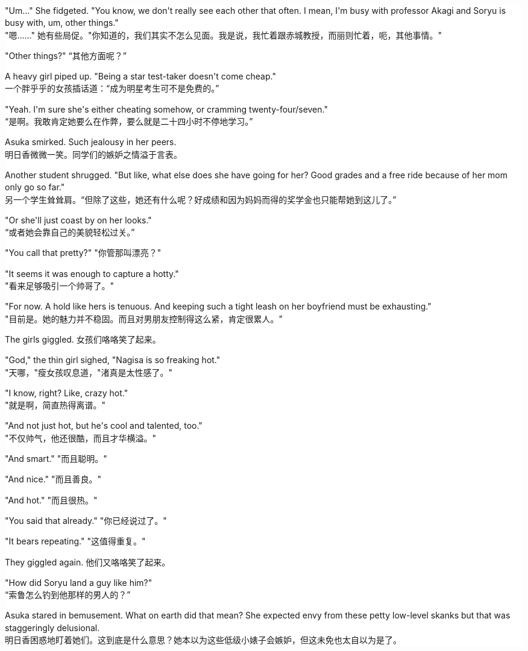 "Um…" She fidgeted. "You know, we don't really see each other that often. I mean, I'm busy with professor Akagi and Soryu is busy with, um, other things."  
"嗯……" 她有些局促。"你知道的，我们其实不怎么见面。我是说，我忙着跟赤城教授，而丽则忙着，呃，其他事情。"

"Other things?" “其他方面呢？”

A heavy girl piped up. "Being a star test-taker doesn't come cheap."  
一个胖乎乎的女孩插话道：“成为明星考生可不是免费的。”

"Yeah. I'm sure she's either cheating somehow, or cramming twenty-four/seven."  
“是啊。我敢肯定她要么在作弊，要么就是二十四小时不停地学习。”

Asuka smirked. Such jealousy in her peers.  
明日香微微一笑。同学们的嫉妒之情溢于言表。

Another student shrugged. "But like, what else does she have going for her? Good grades and a free ride because of her mom only go so far."  
另一个学生耸耸肩。“但除了这些，她还有什么呢？好成绩和因为妈妈而得的奖学金也只能帮她到这儿了。”

"Or she'll just coast by on her looks."  
“或者她会靠自己的美貌轻松过关。”

"You call that pretty?" "你管那叫漂亮？"

"It seems it was enough to capture a hotty."  
"看来足够吸引一个帅哥了。"

"For now. A hold like hers is tenuous. And keeping such a tight leash on her boyfriend must be exhausting."  
"目前是。她的魅力并不稳固。而且对男朋友控制得这么紧，肯定很累人。"

The girls giggled. 女孩们咯咯笑了起来。

"God," the thin girl sighed, "Nagisa is so freaking hot."  
"天哪，"瘦女孩叹息道，"渚真是太性感了。"

"I know, right? Like, crazy hot."  
"就是啊，简直热得离谱。"

"And not just hot, but he's cool and talented, too."  
"不仅帅气，他还很酷，而且才华横溢。"

"And smart." "而且聪明。"

"And nice." "而且善良。"

"And hot." "而且很热。"

"You said that already." "你已经说过了。"

"It bears repeating." "这值得重复。"

They giggled again. 他们又咯咯笑了起来。

"How did Soryu land a guy like him?"  
“索鲁怎么钓到他那样的男人的？”

Asuka stared in bemusement. What on earth did that mean? She expected envy from these petty low-level skanks but that was staggeringly delusional.  
明日香困惑地盯着她们。这到底是什么意思？她本以为这些低级小婊子会嫉妒，但这未免也太自以为是了。
